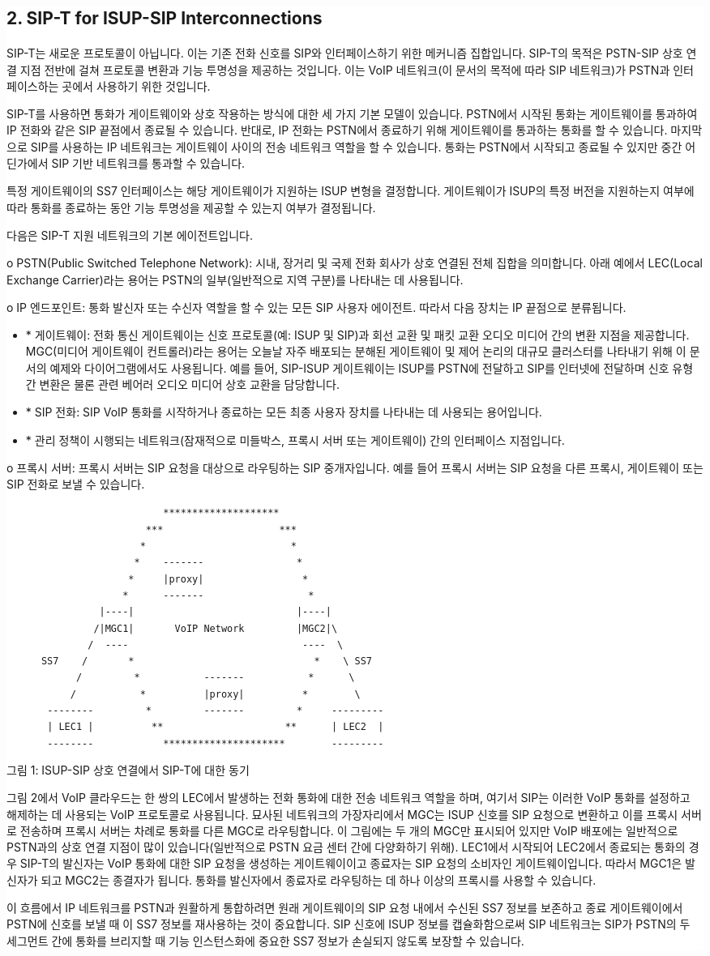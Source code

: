 ## **2. SIP-T for ISUP-SIP Interconnections**

SIP-T는 새로운 프로토콜이 아닙니다. 이는 기존 전화 신호를 SIP와 인터페이스하기 위한 메커니즘 집합입니다. SIP-T의 목적은 PSTN-SIP 상호 연결 지점 전반에 걸쳐 프로토콜 변환과 기능 투명성을 제공하는 것입니다. 이는 VoIP 네트워크\(이 문서의 목적에 따라 SIP 네트워크\)가 PSTN과 인터페이스하는 곳에서 사용하기 위한 것입니다.

SIP-T를 사용하면 통화가 게이트웨이와 상호 작용하는 방식에 대한 세 가지 기본 모델이 있습니다. PSTN에서 시작된 통화는 게이트웨이를 통과하여 IP 전화와 같은 SIP 끝점에서 종료될 수 있습니다. 반대로, IP 전화는 PSTN에서 종료하기 위해 게이트웨이를 통과하는 통화를 할 수 있습니다. 마지막으로 SIP를 사용하는 IP 네트워크는 게이트웨이 사이의 전송 네트워크 역할을 할 수 있습니다. 통화는 PSTN에서 시작되고 종료될 수 있지만 중간 어딘가에서 SIP 기반 네트워크를 통과할 수 있습니다.

특정 게이트웨이의 SS7 인터페이스는 해당 게이트웨이가 지원하는 ISUP 변형을 결정합니다. 게이트웨이가 ISUP의 특정 버전을 지원하는지 여부에 따라 통화를 종료하는 동안 기능 투명성을 제공할 수 있는지 여부가 결정됩니다.

다음은 SIP-T 지원 네트워크의 기본 에이전트입니다.

o PSTN\(Public Switched Telephone Network\): 시내, 장거리 및 국제 전화 회사가 상호 연결된 전체 집합을 의미합니다. 아래 예에서 LEC\(Local Exchange Carrier\)라는 용어는 PSTN의 일부\(일반적으로 지역 구분\)를 나타내는 데 사용됩니다.

o IP 엔드포인트: 통화 발신자 또는 수신자 역할을 할 수 있는 모든 SIP 사용자 에이전트. 따라서 다음 장치는 IP 끝점으로 분류됩니다.

- \* 게이트웨이: 전화 통신 게이트웨이는 신호 프로토콜\(예: ISUP 및 SIP\)과 회선 교환 및 패킷 교환 오디오 미디어 간의 변환 지점을 제공합니다. MGC\(미디어 게이트웨이 컨트롤러\)라는 용어는 오늘날 자주 배포되는 분해된 게이트웨이 및 제어 논리의 대규모 클러스터를 나타내기 위해 이 문서의 예제와 다이어그램에서도 사용됩니다. 예를 들어, SIP-ISUP 게이트웨이는 ISUP를 PSTN에 전달하고 SIP를 인터넷에 전달하며 신호 유형 간 변환은 물론 관련 베어러 오디오 미디어 상호 교환을 담당합니다.

- \* SIP 전화: SIP VoIP 통화를 시작하거나 종료하는 모든 최종 사용자 장치를 나타내는 데 사용되는 용어입니다.

- \* 관리 정책이 시행되는 네트워크\(잠재적으로 미들박스, 프록시 서버 또는 게이트웨이\) 간의 인터페이스 지점입니다.

o 프록시 서버: 프록시 서버는 SIP 요청을 대상으로 라우팅하는 SIP 중개자입니다. 예를 들어 프록시 서버는 SIP 요청을 다른 프록시, 게이트웨이 또는 SIP 전화로 보낼 수 있습니다.

```text
                           ********************
                        ***                    ***
                       *                         *
                      *    -------                *
                     *     |proxy|                 *
                    *      -------                  *
                |----|                            |----|
               /|MGC1|       VoIP Network         |MGC2|\
              /  ----                              ----  \
      SS7    /       *                               *    \ SS7
            /         *           -------           *      \
           /           *          |proxy|          *        \
       --------         *         -------         *     ---------
       | LEC1 |          **                     **      | LEC2  |
       --------            *********************        ---------
```

그림 1: ISUP-SIP 상호 연결에서 SIP-T에 대한 동기

그림 2에서 VoIP 클라우드는 한 쌍의 LEC에서 발생하는 전화 통화에 대한 전송 네트워크 역할을 하며, 여기서 SIP는 이러한 VoIP 통화를 설정하고 해제하는 데 사용되는 VoIP 프로토콜로 사용됩니다. 묘사된 네트워크의 가장자리에서 MGC는 ISUP 신호를 SIP 요청으로 변환하고 이를 프록시 서버로 전송하며 프록시 서버는 차례로 통화를 다른 MGC로 라우팅합니다. 이 그림에는 두 개의 MGC만 표시되어 있지만 VoIP 배포에는 일반적으로 PSTN과의 상호 연결 지점이 많이 있습니다\(일반적으로 PSTN 요금 센터 간에 다양화하기 위해\). LEC1에서 시작되어 LEC2에서 종료되는 통화의 경우 SIP-T의 발신자는 VoIP 통화에 대한 SIP 요청을 생성하는 게이트웨이이고 종료자는 SIP 요청의 소비자인 게이트웨이입니다. 따라서 MGC1은 발신자가 되고 MGC2는 종결자가 됩니다. 통화를 발신자에서 종료자로 라우팅하는 데 하나 이상의 프록시를 사용할 수 있습니다.

이 흐름에서 IP 네트워크를 PSTN과 원활하게 통합하려면 원래 게이트웨이의 SIP 요청 내에서 수신된 SS7 정보를 보존하고 종료 게이트웨이에서 PSTN에 신호를 보낼 때 이 SS7 정보를 재사용하는 것이 중요합니다. SIP 신호에 ISUP 정보를 캡슐화함으로써 SIP 네트워크는 SIP가 PSTN의 두 세그먼트 간에 통화를 브리지할 때 기능 인스턴스화에 중요한 SS7 정보가 손실되지 않도록 보장할 수 있습니다.
